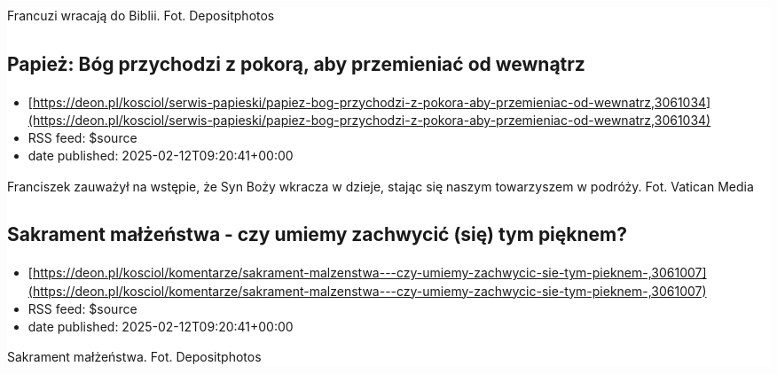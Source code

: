 Francuzi wracają do Biblii. Fot. Depositphotos

## Papież: Bóg przychodzi z pokorą, aby przemieniać od wewnątrz
 - [https://deon.pl/kosciol/serwis-papieski/papiez-bog-przychodzi-z-pokora-aby-przemieniac-od-wewnatrz,3061034](https://deon.pl/kosciol/serwis-papieski/papiez-bog-przychodzi-z-pokora-aby-przemieniac-od-wewnatrz,3061034)
 - RSS feed: $source
 - date published: 2025-02-12T09:20:41+00:00

Franciszek zauważył na wstępie, że Syn Boży wkracza w dzieje, stając się naszym towarzyszem w podróży. Fot. Vatican Media

## Sakrament małżeństwa - czy umiemy zachwycić (się) tym pięknem?
 - [https://deon.pl/kosciol/komentarze/sakrament-malzenstwa---czy-umiemy-zachwycic-sie-tym-pieknem-,3061007](https://deon.pl/kosciol/komentarze/sakrament-malzenstwa---czy-umiemy-zachwycic-sie-tym-pieknem-,3061007)
 - RSS feed: $source
 - date published: 2025-02-12T09:20:41+00:00

Sakrament małżeństwa. Fot. Depositphotos

